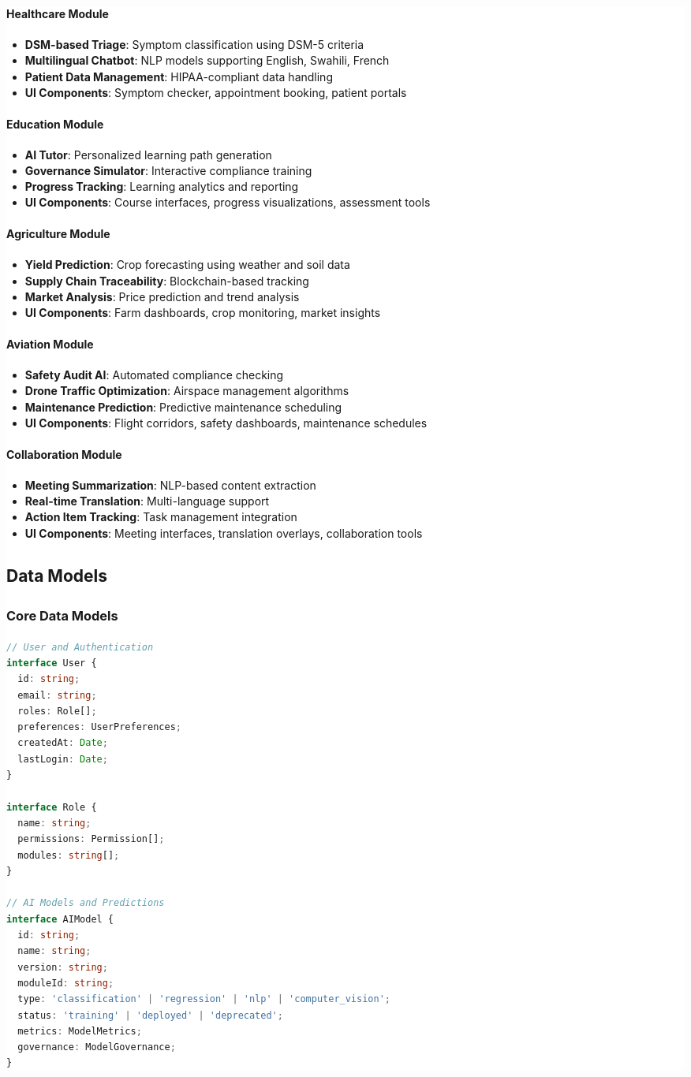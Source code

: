 #### Healthcare Module
- **DSM-based Triage**: Symptom classification using DSM-5 criteria
- **Multilingual Chatbot**: NLP models supporting English, Swahili, French
- **Patient Data Management**: HIPAA-compliant data handling
- **UI Components**: Symptom checker, appointment booking, patient portals

#### Education Module
- **AI Tutor**: Personalized learning path generation
- **Governance Simulator**: Interactive compliance training
- **Progress Tracking**: Learning analytics and reporting
- **UI Components**: Course interfaces, progress visualizations, assessment tools

#### Agriculture Module
- **Yield Prediction**: Crop forecasting using weather and soil data
- **Supply Chain Traceability**: Blockchain-based tracking
- **Market Analysis**: Price prediction and trend analysis
- **UI Components**: Farm dashboards, crop monitoring, market insights

#### Aviation Module
- **Safety Audit AI**: Automated compliance checking
- **Drone Traffic Optimization**: Airspace management algorithms
- **Maintenance Prediction**: Predictive maintenance scheduling
- **UI Components**: Flight corridors, safety dashboards, maintenance schedules

#### Collaboration Module
- **Meeting Summarization**: NLP-based content extraction
- **Real-time Translation**: Multi-language support
- **Action Item Tracking**: Task management integration
- **UI Components**: Meeting interfaces, translation overlays, collaboration tools

## Data Models

### Core Data Models

```typescript
// User and Authentication
interface User {
  id: string;
  email: string;
  roles: Role[];
  preferences: UserPreferences;
  createdAt: Date;
  lastLogin: Date;
}

interface Role {
  name: string;
  permissions: Permission[];
  modules: string[];
}

// AI Models and Predictions
interface AIModel {
  id: string;
  name: string;
  version: string;
  moduleId: string;
  type: 'classification' | 'regression' | 'nlp' | 'computer_vision';
  status: 'training' | 'deployed' | 'deprecated';
  metrics: ModelMetrics;
  governance: ModelGovernance;
}

```